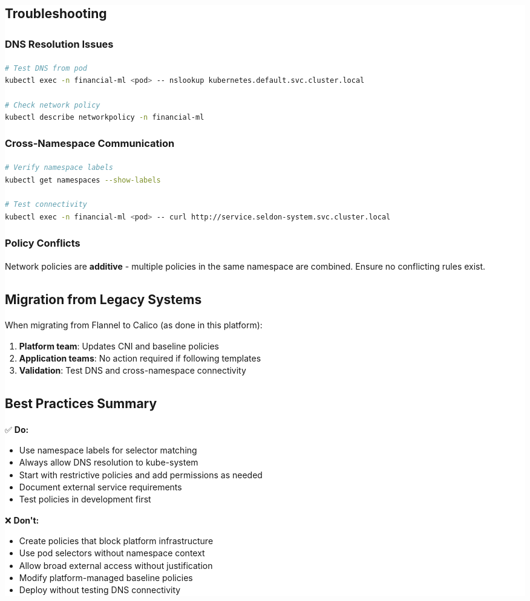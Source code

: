## Troubleshooting

### DNS Resolution Issues

```bash
# Test DNS from pod
kubectl exec -n financial-ml <pod> -- nslookup kubernetes.default.svc.cluster.local

# Check network policy
kubectl describe networkpolicy -n financial-ml
```

### Cross-Namespace Communication

```bash
# Verify namespace labels
kubectl get namespaces --show-labels

# Test connectivity
kubectl exec -n financial-ml <pod> -- curl http://service.seldon-system.svc.cluster.local
```

### Policy Conflicts

Network policies are **additive** - multiple policies in the same namespace are combined. Ensure no conflicting rules exist.

## Migration from Legacy Systems

When migrating from Flannel to Calico (as done in this platform):

1. **Platform team**: Updates CNI and baseline policies
2. **Application teams**: No action required if following templates
3. **Validation**: Test DNS and cross-namespace connectivity

## Best Practices Summary

✅ **Do:**
- Use namespace labels for selector matching
- Always allow DNS resolution to kube-system
- Start with restrictive policies and add permissions as needed
- Document external service requirements
- Test policies in development first

❌ **Don't:**
- Create policies that block platform infrastructure
- Use pod selectors without namespace context
- Allow broad external access without justification
- Modify platform-managed baseline policies
- Deploy without testing DNS connectivity
